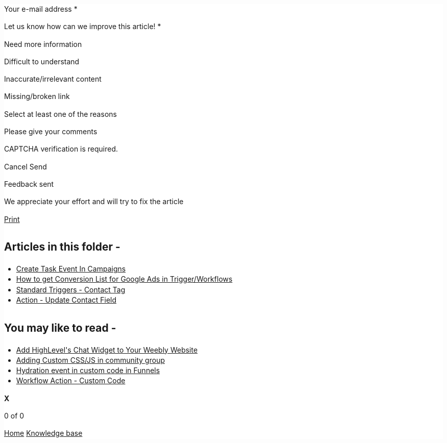 Your e-mail address *

Let us know how can we improve this article! *

Need more information 

Difficult to understand 

Inaccurate/irrelevant content 

Missing/broken link 

Select at least one of the reasons 

Please give your comments 

CAPTCHA verification is required. 

Cancel  Send 

Feedback sent

We appreciate your effort and will try to fix the article

[Print](javascript:print\(\))

## Articles in this folder -

  * [Create Task Event In Campaigns](/support/solutions/articles/48001147413-create-task-event-in-campaigns)
  * [How to get Conversion List for Google Ads in Trigger/Workflows](/support/solutions/articles/48001203453-how-to-get-conversion-list-for-google-ads-in-trigger-workflows)
  * [Standard Triggers - Contact Tag](/support/solutions/articles/48001213546-standard-triggers-contact-tag)
  * [Action - Update Contact Field](/support/solutions/articles/48001214441-action-update-contact-field)

## You may like to read -

  * [Add HighLevel's Chat Widget to Your Weebly Website](/support/solutions/articles/48001239750-add-highlevel-s-chat-widget-to-your-weebly-website)
  * [Adding Custom CSS/JS in community group](/support/solutions/articles/155000002165-adding-custom-css-js-in-community-group)
  * [Hydration event in custom code in Funnels](/support/solutions/articles/155000002421-hydration-event-in-custom-code-in-funnels)
  * [Workflow Action - Custom Code](/support/solutions/articles/155000003362-workflow-action-custom-code)

**X**

0 of 0 []()

[Home](/support/home) [Knowledge base](/support/solutions)
